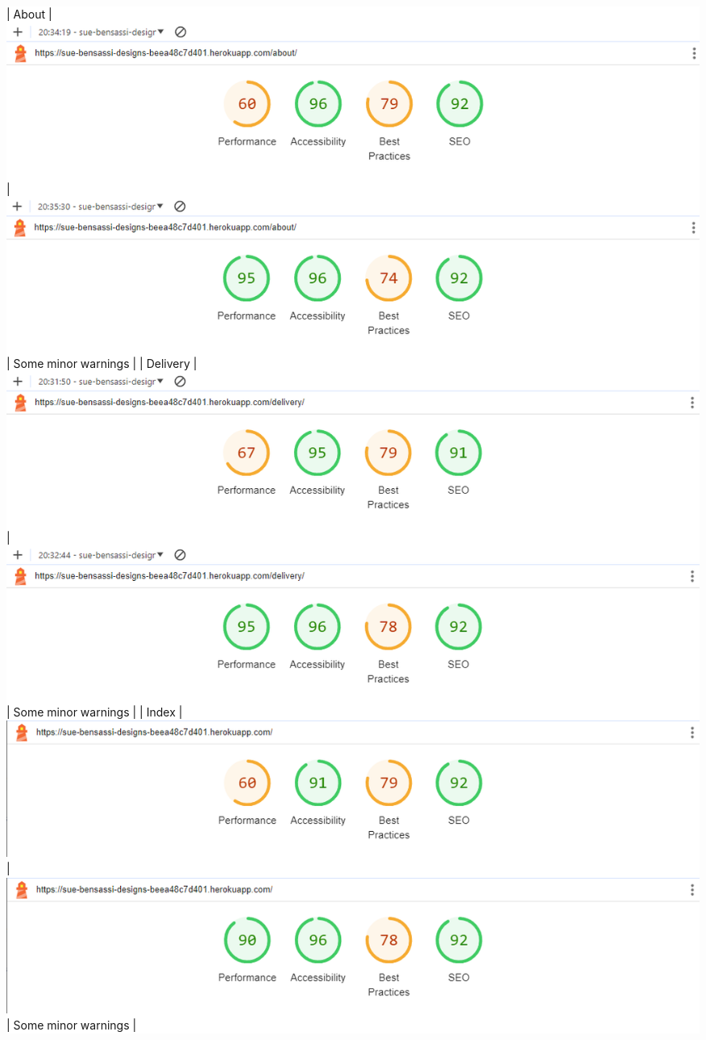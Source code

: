 | About | ![screenshot](documentation/testing/lighthouse/aboutmobile.png) | ![screenshot](documentation/testing/lighthouse/about.png) | Some minor warnings |
| Delivery | ![screenshot](documentation/testing/lighthouse/deliverymobile.png) | ![screenshot](documentation/testing/lighthouse/delivery.png) | Some minor warnings |
| Index | ![screenshot](documentation/testing/lighthouse/indexmobile.png) | ![screenshot](documentation/testing/lighthouse/index.png) | Some minor warnings |